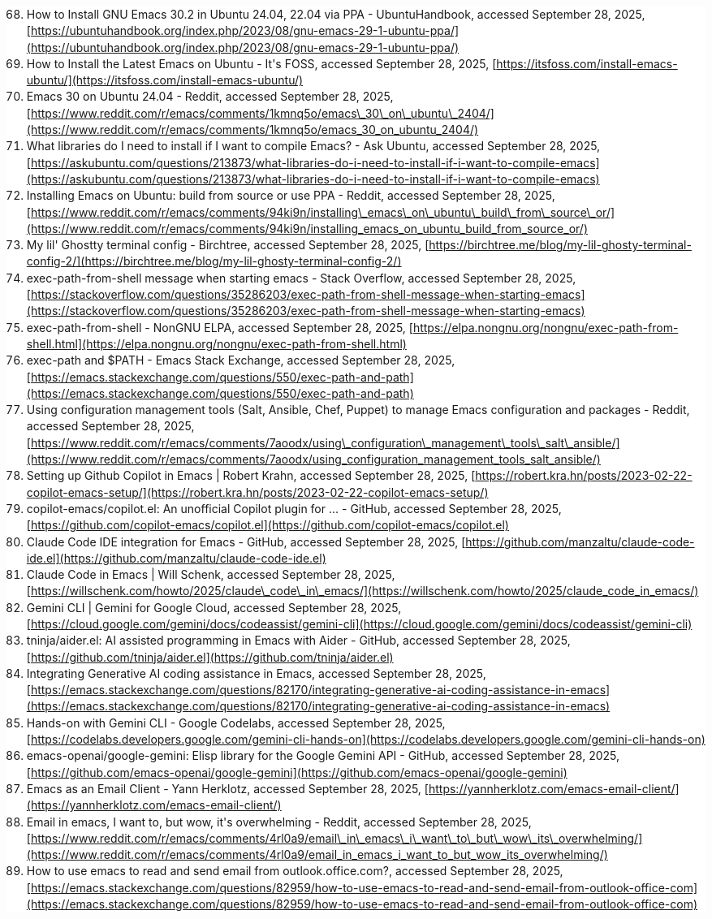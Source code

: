 68. How to Install GNU Emacs 30.2 in Ubuntu 24.04, 22.04 via PPA \- UbuntuHandbook, accessed September 28, 2025, [https://ubuntuhandbook.org/index.php/2023/08/gnu-emacs-29-1-ubuntu-ppa/](https://ubuntuhandbook.org/index.php/2023/08/gnu-emacs-29-1-ubuntu-ppa/)  
69. How to Install the Latest Emacs on Ubuntu \- It's FOSS, accessed September 28, 2025, [https://itsfoss.com/install-emacs-ubuntu/](https://itsfoss.com/install-emacs-ubuntu/)  
70. Emacs 30 on Ubuntu 24.04 \- Reddit, accessed September 28, 2025, [https://www.reddit.com/r/emacs/comments/1kmnq5o/emacs\_30\_on\_ubuntu\_2404/](https://www.reddit.com/r/emacs/comments/1kmnq5o/emacs_30_on_ubuntu_2404/)  
71. What libraries do I need to install if I want to compile Emacs? \- Ask Ubuntu, accessed September 28, 2025, [https://askubuntu.com/questions/213873/what-libraries-do-i-need-to-install-if-i-want-to-compile-emacs](https://askubuntu.com/questions/213873/what-libraries-do-i-need-to-install-if-i-want-to-compile-emacs)  
72. Installing Emacs on Ubuntu: build from source or use PPA \- Reddit, accessed September 28, 2025, [https://www.reddit.com/r/emacs/comments/94ki9n/installing\_emacs\_on\_ubuntu\_build\_from\_source\_or/](https://www.reddit.com/r/emacs/comments/94ki9n/installing_emacs_on_ubuntu_build_from_source_or/)  
73. My lil' Ghostty terminal config \- Birchtree, accessed September 28, 2025, [https://birchtree.me/blog/my-lil-ghosty-terminal-config-2/](https://birchtree.me/blog/my-lil-ghosty-terminal-config-2/)  
74. exec-path-from-shell message when starting emacs \- Stack Overflow, accessed September 28, 2025, [https://stackoverflow.com/questions/35286203/exec-path-from-shell-message-when-starting-emacs](https://stackoverflow.com/questions/35286203/exec-path-from-shell-message-when-starting-emacs)  
75. exec-path-from-shell \- NonGNU ELPA, accessed September 28, 2025, [https://elpa.nongnu.org/nongnu/exec-path-from-shell.html](https://elpa.nongnu.org/nongnu/exec-path-from-shell.html)  
76. exec-path and $PATH \- Emacs Stack Exchange, accessed September 28, 2025, [https://emacs.stackexchange.com/questions/550/exec-path-and-path](https://emacs.stackexchange.com/questions/550/exec-path-and-path)  
77. Using configuration management tools (Salt, Ansible, Chef, Puppet) to manage Emacs configuration and packages \- Reddit, accessed September 28, 2025, [https://www.reddit.com/r/emacs/comments/7aoodx/using\_configuration\_management\_tools\_salt\_ansible/](https://www.reddit.com/r/emacs/comments/7aoodx/using_configuration_management_tools_salt_ansible/)  
78. Setting up Github Copilot in Emacs | Robert Krahn, accessed September 28, 2025, [https://robert.kra.hn/posts/2023-02-22-copilot-emacs-setup/](https://robert.kra.hn/posts/2023-02-22-copilot-emacs-setup/)  
79. copilot-emacs/copilot.el: An unofficial Copilot plugin for ... \- GitHub, accessed September 28, 2025, [https://github.com/copilot-emacs/copilot.el](https://github.com/copilot-emacs/copilot.el)  
80. Claude Code IDE integration for Emacs \- GitHub, accessed September 28, 2025, [https://github.com/manzaltu/claude-code-ide.el](https://github.com/manzaltu/claude-code-ide.el)  
81. Claude Code in Emacs | Will Schenk, accessed September 28, 2025, [https://willschenk.com/howto/2025/claude\_code\_in\_emacs/](https://willschenk.com/howto/2025/claude_code_in_emacs/)  
82. Gemini CLI | Gemini for Google Cloud, accessed September 28, 2025, [https://cloud.google.com/gemini/docs/codeassist/gemini-cli](https://cloud.google.com/gemini/docs/codeassist/gemini-cli)  
83. tninja/aider.el: AI assisted programming in Emacs with Aider \- GitHub, accessed September 28, 2025, [https://github.com/tninja/aider.el](https://github.com/tninja/aider.el)  
84. Integrating Generative AI coding assistance in Emacs, accessed September 28, 2025, [https://emacs.stackexchange.com/questions/82170/integrating-generative-ai-coding-assistance-in-emacs](https://emacs.stackexchange.com/questions/82170/integrating-generative-ai-coding-assistance-in-emacs)  
85. Hands-on with Gemini CLI \- Google Codelabs, accessed September 28, 2025, [https://codelabs.developers.google.com/gemini-cli-hands-on](https://codelabs.developers.google.com/gemini-cli-hands-on)  
86. emacs-openai/google-gemini: Elisp library for the Google Gemini API \- GitHub, accessed September 28, 2025, [https://github.com/emacs-openai/google-gemini](https://github.com/emacs-openai/google-gemini)  
87. Emacs as an Email Client \- Yann Herklotz, accessed September 28, 2025, [https://yannherklotz.com/emacs-email-client/](https://yannherklotz.com/emacs-email-client/)  
88. Email in emacs, I want to, but wow, it's overwhelming \- Reddit, accessed September 28, 2025, [https://www.reddit.com/r/emacs/comments/4rl0a9/email\_in\_emacs\_i\_want\_to\_but\_wow\_its\_overwhelming/](https://www.reddit.com/r/emacs/comments/4rl0a9/email_in_emacs_i_want_to_but_wow_its_overwhelming/)  
89. How to use emacs to read and send email from outlook.office.com?, accessed September 28, 2025, [https://emacs.stackexchange.com/questions/82959/how-to-use-emacs-to-read-and-send-email-from-outlook-office-com](https://emacs.stackexchange.com/questions/82959/how-to-use-emacs-to-read-and-send-email-from-outlook-office-com)  